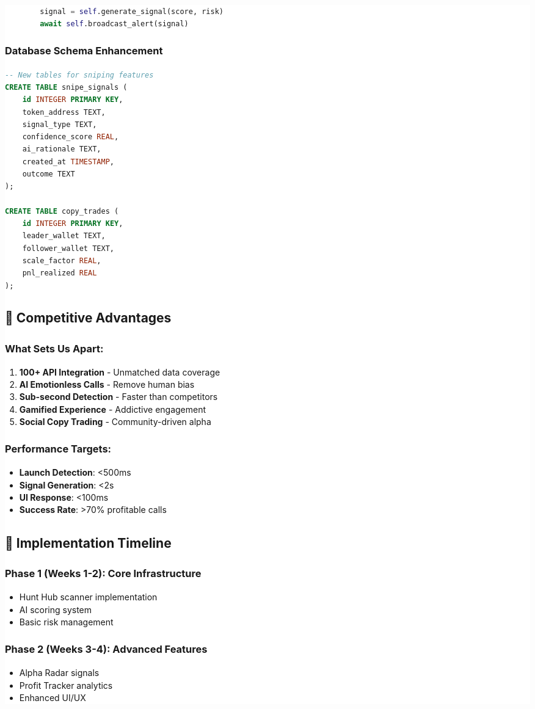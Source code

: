 ```python
        signal = self.generate_signal(score, risk)
        await self.broadcast_alert(signal)
```

### Database Schema Enhancement
```sql
-- New tables for sniping features
CREATE TABLE snipe_signals (
    id INTEGER PRIMARY KEY,
    token_address TEXT,
    signal_type TEXT,
    confidence_score REAL,
    ai_rationale TEXT,
    created_at TIMESTAMP,
    outcome TEXT
);

CREATE TABLE copy_trades (
    id INTEGER PRIMARY KEY,
    leader_wallet TEXT,
    follower_wallet TEXT,
    scale_factor REAL,
    pnl_realized REAL
);
```

## 🚀 Competitive Advantages

### What Sets Us Apart:
1. **100+ API Integration** - Unmatched data coverage
2. **AI Emotionless Calls** - Remove human bias
3. **Sub-second Detection** - Faster than competitors
4. **Gamified Experience** - Addictive engagement
5. **Social Copy Trading** - Community-driven alpha

### Performance Targets:
- **Launch Detection**: <500ms
- **Signal Generation**: <2s
- **UI Response**: <100ms
- **Success Rate**: >70% profitable calls

## 📅 Implementation Timeline

### Phase 1 (Weeks 1-2): Core Infrastructure
- Hunt Hub scanner implementation
- AI scoring system
- Basic risk management

### Phase 2 (Weeks 3-4): Advanced Features
- Alpha Radar signals
- Profit Tracker analytics
- Enhanced UI/UX
